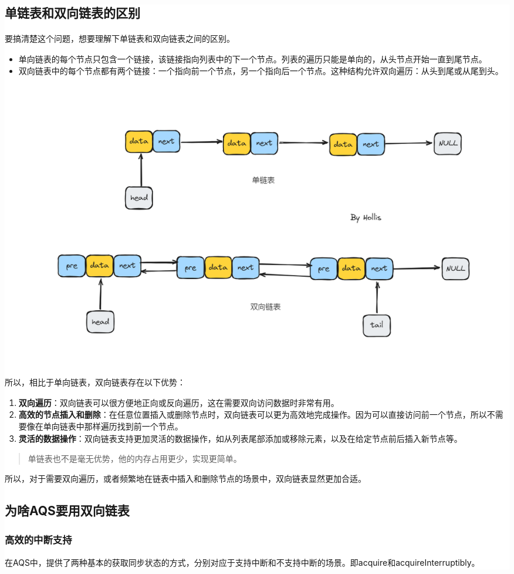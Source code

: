 <a name="f6fih"></a>
## 单链表和双向链表的区别

要搞清楚这个问题，想要理解下单链表和双向链表之间的区别。

- 单向链表的每个节点只包含一个链接，该链接指向列表中的下一个节点。列表的遍历只能是单向的，从头节点开始一直到尾节点。
- 双向链表中的每个节点都有两个链接：一个指向前一个节点，另一个指向后一个节点。这种结构允许双向遍历：从头到尾或从尾到头。

![image.png](./img/1oAA6s9GK_7x9sd7/1708058876852-4a0306f3-4b74-4704-9985-f985e4f961a3-409256.png)

所以，相比于单向链表，双向链表存在以下优势：

1. **双向遍历**：双向链表可以很方便地正向或反向遍历，这在需要双向访问数据时非常有用。
2. **高效的节点插入和删除**：在任意位置插入或删除节点时，双向链表可以更为高效地完成操作。因为可以直接访问前一个节点，所以不需要像在单向链表中那样遍历找到前一个节点。
3. **灵活的数据操作**：双向链表支持更加灵活的数据操作，如从列表尾部添加或移除元素，以及在给定节点前后插入新节点等。

> 单链表也不是毫无优势，他的内存占用更少，实现更简单。


所以，对于需要双向遍历，或者频繁地在链表中插入和删除节点的场景中，双向链表显然更加合适。

<a name="KeMdU"></a>
## 为啥AQS要用双向链表

<a name="ptasK"></a>
### 高效的中断支持

在AQS中，提供了两种基本的获取同步状态的方式，分别对应于支持中断和不支持中断的场景。即acquire和acquireInterruptibly。
